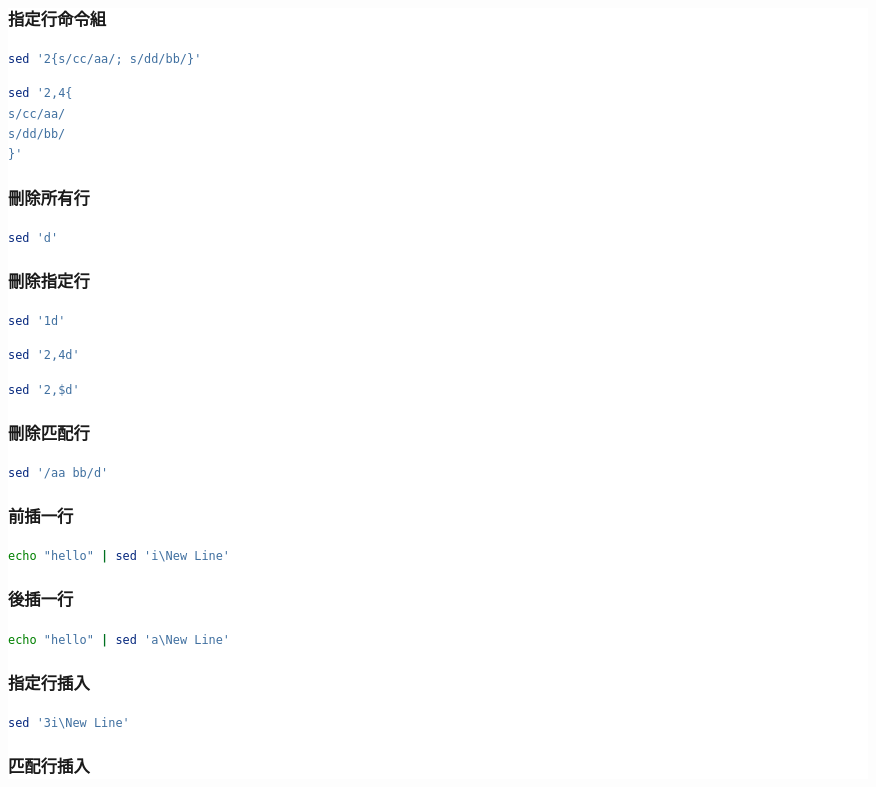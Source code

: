 ### 指定行命令組

```bash {frame="none"}
sed '2{s/cc/aa/; s/dd/bb/}'
```

```bash {frame="none"}
sed '2,4{
s/cc/aa/
s/dd/bb/
}'
```

### 刪除所有行

```bash {frame="none"}
sed 'd'
```

### 刪除指定行

```bash {frame="none"}
sed '1d'
```

```bash {frame="none"}
sed '2,4d'
```

```bash {frame="none"}
sed '2,$d'
```

### 刪除匹配行

```bash {frame="none"}
sed '/aa bb/d'
```

### 前插一行

```bash {frame="none"}
echo "hello" | sed 'i\New Line'
```

### 後插一行

```bash {frame="none"}
echo "hello" | sed 'a\New Line'
```

### 指定行插入

```bash {frame="none"}
sed '3i\New Line'
```

### 匹配行插入
